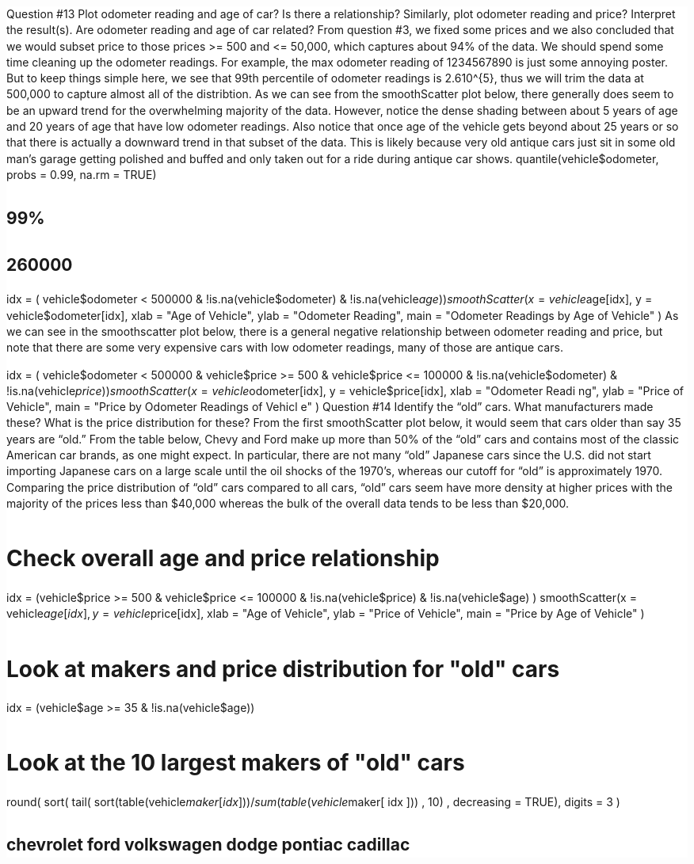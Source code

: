   Question #13 Plot odometer reading and age of car? Is there a relationship? Similarly, plot odometer reading and price? Interpret the result(s). Are odometer reading and age of car related?
From question #3, we fixed some prices and we also concluded that we would subset price to those prices >= 500 and <= 50,000, which captures about 94% of the data.
We should spend some time cleaning up the odometer readings. For example, the max odometer reading of 1234567890 is just some annoying poster. But to keep things simple here, we see that 99th percentile of odometer readings is 2.610^{5}, thus we will trim the data at 500,000 to capture almost all of the distribtion.
As we can see from the smoothScatter plot below, there generally does seem to be an upward trend for the overwhelming majority of the data. However, notice the dense shading between about 5 years of age and 20 years of age that have low odometer readings. Also notice that once age of the vehicle gets beyond about 25 years or so that there is actually a downward trend in that subset of the data. This is likely because very old antique cars just sit in some old man’s garage getting polished and buffed and only taken out for a ride during antique car shows.
  quantile(vehicle$odometer, probs = 0.99, na.rm = TRUE)
  ##    99%
 ## 260000
 idx = ( vehicle$odometer < 500000 & !is.na(vehicle$odometer) & !is.na(vehicle$age) )
 smoothScatter(x = vehicle$age[idx], y = vehicle$odometer[idx], xlab = "Age of Vehicle",
               ylab = "Odometer Reading", main = "Odometer Readings by Age of Vehicle"
)
As we can see in the smoothscatter plot below, there is a general negative relationship between odometer reading and price, but note that there are some very expensive cars with low odometer readings, many of those are antique cars.
  
   idx = ( vehicle$odometer < 500000 & vehicle$price >= 500 & vehicle$price <= 100000 &
           !is.na(vehicle$odometer) & !is.na(vehicle$price) )
 smoothScatter(x = vehicle$odometer[idx], y = vehicle$price[idx], xlab = "Odometer Readi
 ng",
               ylab = "Price of Vehicle", main = "Price by Odometer Readings of Vehicl
e" )
Question #14 Identify the “old” cars. What manufacturers made these? What is the price distribution for these?
From the first smoothScatter plot below, it would seem that cars older than say 35 years are “old.”
From the table below, Chevy and Ford make up more than 50% of the “old” cars and contains most of the classic American car brands, as one might expect. In particular, there are not many “old” Japanese cars since the U.S. did not start importing Japanese cars on a large scale until the oil shocks of the 1970’s, whereas our cutoff for “old” is approximately 1970.
Comparing the price distribution of “old” cars compared to all cars, “old” cars seem have more density at higher prices with the majority of the prices less than $40,000 whereas the bulk of the overall data tends to be less than $20,000.
 
  # Check overall age and price relationship
idx = (vehicle$price >= 500 & vehicle$price <= 100000 &
          !is.na(vehicle$price) & !is.na(vehicle$age) )
smoothScatter(x = vehicle$age[idx], y = vehicle$price[idx], xlab = "Age of Vehicle",
              ylab = "Price of Vehicle", main = "Price by Age of Vehicle" )
  # Look at makers and price distribution for "old" cars
idx = (vehicle$age >= 35 & !is.na(vehicle$age))
# Look at the 10 largest makers of "old" cars
round( sort( tail( sort(table(vehicle$maker[ idx ])) / sum(table(vehicle$maker[ idx ]))
, 10)
             , decreasing = TRUE), digits = 3 )
##
##  chevrolet       ford volkswagen      dodge    pontiac   cadillac